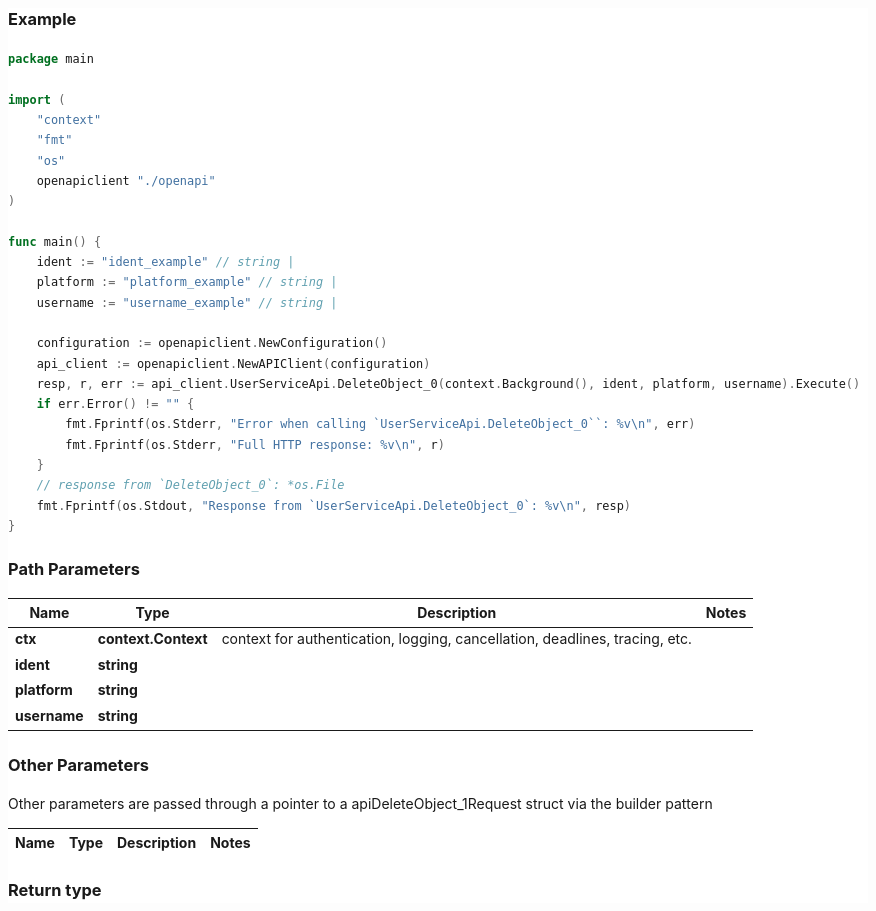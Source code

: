 
### Example

```go
package main

import (
    "context"
    "fmt"
    "os"
    openapiclient "./openapi"
)

func main() {
    ident := "ident_example" // string | 
    platform := "platform_example" // string | 
    username := "username_example" // string | 

    configuration := openapiclient.NewConfiguration()
    api_client := openapiclient.NewAPIClient(configuration)
    resp, r, err := api_client.UserServiceApi.DeleteObject_0(context.Background(), ident, platform, username).Execute()
    if err.Error() != "" {
        fmt.Fprintf(os.Stderr, "Error when calling `UserServiceApi.DeleteObject_0``: %v\n", err)
        fmt.Fprintf(os.Stderr, "Full HTTP response: %v\n", r)
    }
    // response from `DeleteObject_0`: *os.File
    fmt.Fprintf(os.Stdout, "Response from `UserServiceApi.DeleteObject_0`: %v\n", resp)
}
```

### Path Parameters


Name | Type | Description  | Notes
------------- | ------------- | ------------- | -------------
**ctx** | **context.Context** | context for authentication, logging, cancellation, deadlines, tracing, etc.
**ident** | **string** |  | 
**platform** | **string** |  | 
**username** | **string** |  | 

### Other Parameters

Other parameters are passed through a pointer to a apiDeleteObject_1Request struct via the builder pattern


Name | Type | Description  | Notes
------------- | ------------- | ------------- | -------------




### Return type
